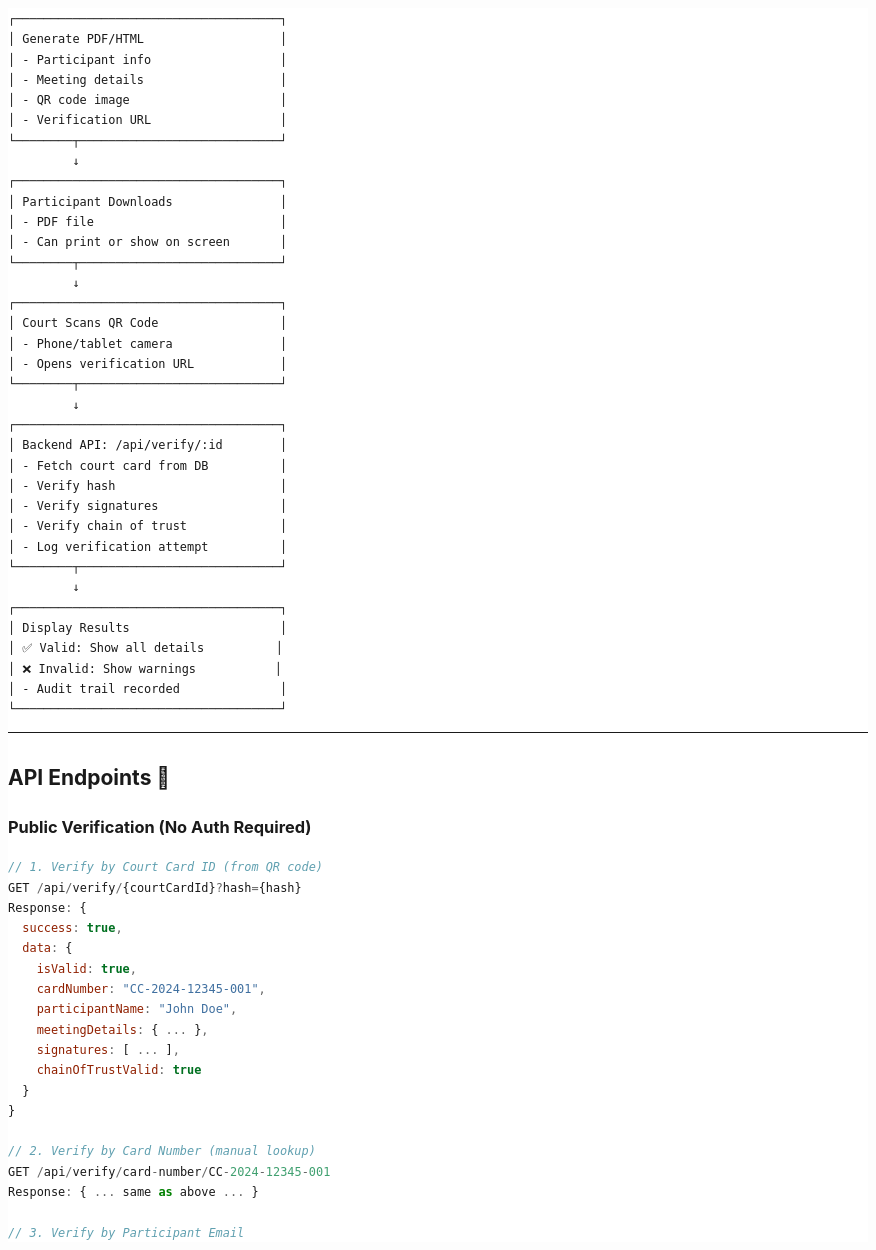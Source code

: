 ```
┌─────────────────────────────────────┐
│ Generate PDF/HTML                   │
│ - Participant info                  │
│ - Meeting details                   │
│ - QR code image                     │
│ - Verification URL                  │
└────────┬────────────────────────────┘
         ↓
┌─────────────────────────────────────┐
│ Participant Downloads               │
│ - PDF file                          │
│ - Can print or show on screen       │
└────────┬────────────────────────────┘
         ↓
┌─────────────────────────────────────┐
│ Court Scans QR Code                 │
│ - Phone/tablet camera               │
│ - Opens verification URL            │
└────────┬────────────────────────────┘
         ↓
┌─────────────────────────────────────┐
│ Backend API: /api/verify/:id        │
│ - Fetch court card from DB          │
│ - Verify hash                       │
│ - Verify signatures                 │
│ - Verify chain of trust             │
│ - Log verification attempt          │
└────────┬────────────────────────────┘
         ↓
┌─────────────────────────────────────┐
│ Display Results                     │
│ ✅ Valid: Show all details          │
│ ❌ Invalid: Show warnings           │
│ - Audit trail recorded              │
└─────────────────────────────────────┘
```

---

## API Endpoints 🔌

### Public Verification (No Auth Required)

```javascript
// 1. Verify by Court Card ID (from QR code)
GET /api/verify/{courtCardId}?hash={hash}
Response: {
  success: true,
  data: {
    isValid: true,
    cardNumber: "CC-2024-12345-001",
    participantName: "John Doe",
    meetingDetails: { ... },
    signatures: [ ... ],
    chainOfTrustValid: true
  }
}

// 2. Verify by Card Number (manual lookup)
GET /api/verify/card-number/CC-2024-12345-001
Response: { ... same as above ... }

// 3. Verify by Participant Email
```